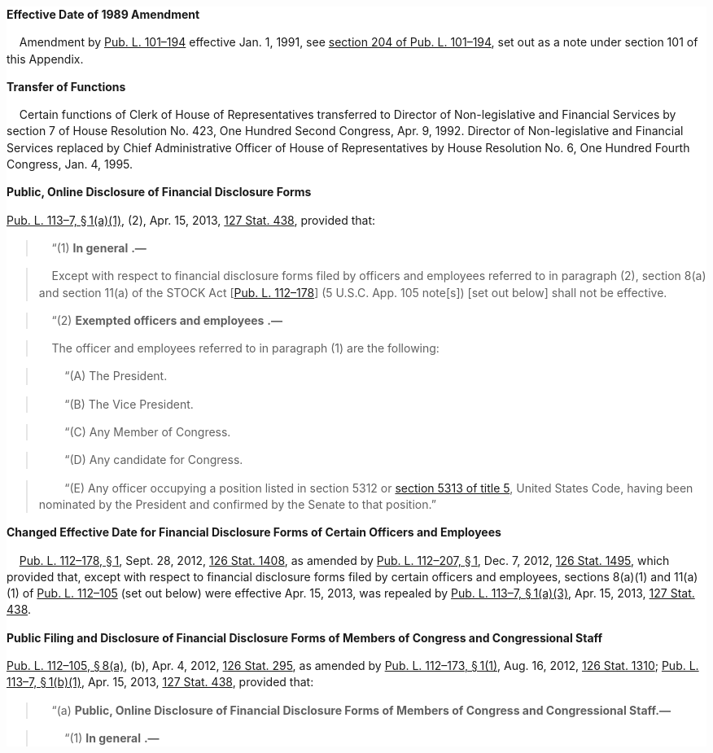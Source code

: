  __Effective Date of 1989 Amendment__ 

    Amendment by [Pub. L. 101–194][/us/pl/101/194] effective Jan. 1, 1991, see [section 204 of Pub. L. 101–194][/us/pl/101/194/s204], set out as a note under section 101 of this Appendix.

 __Transfer of Functions__ 

    Certain functions of Clerk of House of Representatives transferred to Director of Non-legislative and Financial Services by section 7 of House Resolution No. 423, One Hundred Second Congress, Apr. 9, 1992. Director of Non-legislative and Financial Services replaced by Chief Administrative Officer of House of Representatives by House Resolution No. 6, One Hundred Fourth Congress, Jan. 4, 1995.

 __Public, Online Disclosure of Financial Disclosure Forms__ 

[Pub. L. 113–7, § 1(a)(1)][/us/pl/113/7/s1/a/1], (2), Apr. 15, 2013, [127 Stat. 438][/us/stat/127/438], provided that:

>     “(1)  __In general__  __.—__ 

>     Except with respect to financial disclosure forms filed by officers and employees referred to in paragraph (2), section 8(a) and section 11(a) of the STOCK Act \[[Pub. L. 112–178][/us/pl/112/178]\] (5 U.S.C. App. 105 note\[s\]) \[set out below\] shall not be effective.

>     “(2)  __Exempted officers and employees__  __.—__ 

>     The officer and employees referred to in paragraph (1) are the following:

>         “(A) The President.

>         “(B) The Vice President.

>         “(C) Any Member of Congress.

>         “(D) Any candidate for Congress.

>         “(E) Any officer occupying a position listed in section 5312 or [section 5313 of title 5][/us/usc/t5/s5313], United States Code, having been nominated by the President and confirmed by the Senate to that position.”

 __Changed Effective Date for Financial Disclosure Forms of Certain Officers and Employees__ 

    [Pub. L. 112–178, § 1][/us/pl/112/178/s1], Sept. 28, 2012, [126 Stat. 1408][/us/stat/126/1408], as amended by [Pub. L. 112–207, § 1][/us/pl/112/207/s1], Dec. 7, 2012, [126 Stat. 1495][/us/stat/126/1495], which provided that, except with respect to financial disclosure forms filed by certain officers and employees, sections 8(a)(1) and 11(a)(1) of [Pub. L. 112–105][/us/pl/112/105] (set out below) were effective Apr. 15, 2013, was repealed by [Pub. L. 113–7, § 1(a)(3)][/us/pl/113/7/s1/a/3], Apr. 15, 2013, [127 Stat. 438][/us/stat/127/438].

 __Public Filing and Disclosure of Financial Disclosure Forms of Members of Congress and Congressional Staff__ 

[Pub. L. 112–105, § 8(a)][/us/pl/112/105/s8/a], (b), Apr. 4, 2012, [126 Stat. 295][/us/stat/126/295], as amended by [Pub. L. 112–173, § 1(1)][/us/pl/112/173/s1/1], Aug. 16, 2012, [126 Stat. 1310][/us/stat/126/1310]; [Pub. L. 113–7, § 1(b)(1)][/us/pl/113/7/s1/b/1], Apr. 15, 2013, [127 Stat. 438][/us/stat/127/438], provided that:

>     “(a) __Public, Online Disclosure of Financial Disclosure Forms of Members of Congress and Congressional Staff.—__ 

>         “(1)  __In general__  __.—__ 


[/us/pl/95/521/s105]: https://publicdocs.github.io/go/links?ns=uslm&ref=%2Fus%2Fpl%2F95%2F521%2Fs105
[/us/stat/92/1833]: https://publicdocs.github.io/go/links?ns=uslm&ref=%2Fus%2Fstat%2F92%2F1833
[/us/pl/101/194/s202]: https://publicdocs.github.io/go/links?ns=uslm&ref=%2Fus%2Fpl%2F101%2F194%2Fs202
[/us/stat/103/1737]: https://publicdocs.github.io/go/links?ns=uslm&ref=%2Fus%2Fstat%2F103%2F1737
[/us/pl/101/280/s3/6]: https://publicdocs.github.io/go/links?ns=uslm&ref=%2Fus%2Fpl%2F101%2F280%2Fs3%2F6
[/us/stat/104/154]: https://publicdocs.github.io/go/links?ns=uslm&ref=%2Fus%2Fstat%2F104%2F154
[/us/pl/102/90/s313/2]: https://publicdocs.github.io/go/links?ns=uslm&ref=%2Fus%2Fpl%2F102%2F90%2Fs313%2F2
[/us/stat/105/469]: https://publicdocs.github.io/go/links?ns=uslm&ref=%2Fus%2Fstat%2F105%2F469
[/us/pl/103/359/s501/m]: https://publicdocs.github.io/go/links?ns=uslm&ref=%2Fus%2Fpl%2F103%2F359%2Fs501%2Fm
[/us/stat/108/3430]: https://publicdocs.github.io/go/links?ns=uslm&ref=%2Fus%2Fstat%2F108%2F3430
[/us/pl/104/201/s1122/b/2]: https://publicdocs.github.io/go/links?ns=uslm&ref=%2Fus%2Fpl%2F104%2F201%2Fs1122%2Fb%2F2
[/us/stat/110/2687]: https://publicdocs.github.io/go/links?ns=uslm&ref=%2Fus%2Fstat%2F110%2F2687
[/us/pl/105/318/s7]: https://publicdocs.github.io/go/links?ns=uslm&ref=%2Fus%2Fpl%2F105%2F318%2Fs7
[/us/stat/112/3011]: https://publicdocs.github.io/go/links?ns=uslm&ref=%2Fus%2Fstat%2F112%2F3011
[/us/pl/107/126]: https://publicdocs.github.io/go/links?ns=uslm&ref=%2Fus%2Fpl%2F107%2F126
[/us/stat/115/2404]: https://publicdocs.github.io/go/links?ns=uslm&ref=%2Fus%2Fstat%2F115%2F2404
[/us/pl/108/458/s1079/c]: https://publicdocs.github.io/go/links?ns=uslm&ref=%2Fus%2Fpl%2F108%2F458%2Fs1079%2Fc
[/us/stat/118/3696]: https://publicdocs.github.io/go/links?ns=uslm&ref=%2Fus%2Fstat%2F118%2F3696
[/us/pl/110/24]: https://publicdocs.github.io/go/links?ns=uslm&ref=%2Fus%2Fpl%2F110%2F24
[/us/stat/121/100]: https://publicdocs.github.io/go/links?ns=uslm&ref=%2Fus%2Fstat%2F121%2F100
[/us/pl/110/177/s104]: https://publicdocs.github.io/go/links?ns=uslm&ref=%2Fus%2Fpl%2F110%2F177%2Fs104
[/us/stat/121/2535]: https://publicdocs.github.io/go/links?ns=uslm&ref=%2Fus%2Fstat%2F121%2F2535
[/us/pl/110/417]: https://publicdocs.github.io/go/links?ns=uslm&ref=%2Fus%2Fpl%2F110%2F417
[/us/stat/122/4575]: https://publicdocs.github.io/go/links?ns=uslm&ref=%2Fus%2Fstat%2F122%2F4575
[/us/pl/112/84/s1]: https://publicdocs.github.io/go/links?ns=uslm&ref=%2Fus%2Fpl%2F112%2F84%2Fs1
[/us/stat/125/1870]: https://publicdocs.github.io/go/links?ns=uslm&ref=%2Fus%2Fstat%2F125%2F1870
[/us/pl/112/105/s8/c]: https://publicdocs.github.io/go/links?ns=uslm&ref=%2Fus%2Fpl%2F112%2F105%2Fs8%2Fc
[/us/stat/126/296]: https://publicdocs.github.io/go/links?ns=uslm&ref=%2Fus%2Fstat%2F126%2F296
[/us/usc/t2/s705]: https://publicdocs.github.io/go/links?ns=uslm&ref=%2Fus%2Fusc%2Ft2%2Fs705
[/us/pl/112/84/s1/1]: https://publicdocs.github.io/go/links?ns=uslm&ref=%2Fus%2Fpl%2F112%2F84%2Fs1%2F1
[/us/pl/112/84/s1/2]: https://publicdocs.github.io/go/links?ns=uslm&ref=%2Fus%2Fpl%2F112%2F84%2Fs1%2F2
[/us/pl/112/84/s1/3]: https://publicdocs.github.io/go/links?ns=uslm&ref=%2Fus%2Fpl%2F112%2F84%2Fs1%2F3
[/us/pl/112/105]: https://publicdocs.github.io/go/links?ns=uslm&ref=%2Fus%2Fpl%2F112%2F105
[/us/pl/110/417]: https://publicdocs.github.io/go/links?ns=uslm&ref=%2Fus%2Fpl%2F110%2F417
[/us/pl/110/177]: https://publicdocs.github.io/go/links?ns=uslm&ref=%2Fus%2Fpl%2F110%2F177
[/us/pl/110/24/s2/1]: https://publicdocs.github.io/go/links?ns=uslm&ref=%2Fus%2Fpl%2F110%2F24%2Fs2%2F1
[/us/pl/110/24/s2/2]: https://publicdocs.github.io/go/links?ns=uslm&ref=%2Fus%2Fpl%2F110%2F24%2Fs2%2F2
[/us/pl/110/24/s3/b]: https://publicdocs.github.io/go/links?ns=uslm&ref=%2Fus%2Fpl%2F110%2F24%2Fs3%2Fb
[/us/pl/110/24/s3/a]: https://publicdocs.github.io/go/links?ns=uslm&ref=%2Fus%2Fpl%2F110%2F24%2Fs3%2Fa
[/us/pl/108/458]: https://publicdocs.github.io/go/links?ns=uslm&ref=%2Fus%2Fpl%2F108%2F458
[/us/pl/107/126]: https://publicdocs.github.io/go/links?ns=uslm&ref=%2Fus%2Fpl%2F107%2F126
[/us/pl/105/318]: https://publicdocs.github.io/go/links?ns=uslm&ref=%2Fus%2Fpl%2F105%2F318
[/us/pl/104/201]: https://publicdocs.github.io/go/links?ns=uslm&ref=%2Fus%2Fpl%2F104%2F201
[/us/pl/103/359]: https://publicdocs.github.io/go/links?ns=uslm&ref=%2Fus%2Fpl%2F103%2F359
[/us/pl/102/90]: https://publicdocs.github.io/go/links?ns=uslm&ref=%2Fus%2Fpl%2F102%2F90
[/us/pl/101/280/s3/6/A]: https://publicdocs.github.io/go/links?ns=uslm&ref=%2Fus%2Fpl%2F101%2F280%2Fs3%2F6%2FA
[/us/pl/101/280/s3/6/B/i/I]: https://publicdocs.github.io/go/links?ns=uslm&ref=%2Fus%2Fpl%2F101%2F280%2Fs3%2F6%2FB%2Fi%2FI
[/us/pl/101/280/s3/6/B/i/II]: https://publicdocs.github.io/go/links?ns=uslm&ref=%2Fus%2Fpl%2F101%2F280%2Fs3%2F6%2FB%2Fi%2FII
[/us/pl/101/280/s3/6/B/ii]: https://publicdocs.github.io/go/links?ns=uslm&ref=%2Fus%2Fpl%2F101%2F280%2Fs3%2F6%2FB%2Fii
[/us/pl/101/280/s3/6/C]: https://publicdocs.github.io/go/links?ns=uslm&ref=%2Fus%2Fpl%2F101%2F280%2Fs3%2F6%2FC
[/us/pl/101/194]: https://publicdocs.github.io/go/links?ns=uslm&ref=%2Fus%2Fpl%2F101%2F194
[/us/pl/108/458]: https://publicdocs.github.io/go/links?ns=uslm&ref=%2Fus%2Fpl%2F108%2F458
[/us/usc/t50/s3001]: https://publicdocs.github.io/go/links?ns=uslm&ref=%2Fus%2Fusc%2Ft50%2Fs3001
[/us/pl/108/458]: https://publicdocs.github.io/go/links?ns=uslm&ref=%2Fus%2Fpl%2F108%2F458
[/us/pl/108/458/s1097/a]: https://publicdocs.github.io/go/links?ns=uslm&ref=%2Fus%2Fpl%2F108%2F458%2Fs1097%2Fa
[/us/usc/t50/s3001]: https://publicdocs.github.io/go/links?ns=uslm&ref=%2Fus%2Fusc%2Ft50%2Fs3001
[/us/pl/104/201]: https://publicdocs.github.io/go/links?ns=uslm&ref=%2Fus%2Fpl%2F104%2F201
[/us/pl/104/201/s1124]: https://publicdocs.github.io/go/links?ns=uslm&ref=%2Fus%2Fpl%2F104%2F201%2Fs1124
[/us/usc/t10/s193]: https://publicdocs.github.io/go/links?ns=uslm&ref=%2Fus%2Fusc%2Ft10%2Fs193
[/us/pl/101/194]: https://publicdocs.github.io/go/links?ns=uslm&ref=%2Fus%2Fpl%2F101%2F194
[/us/pl/101/194/s204]: https://publicdocs.github.io/go/links?ns=uslm&ref=%2Fus%2Fpl%2F101%2F194%2Fs204
[/us/pl/113/7/s1/a/1]: https://publicdocs.github.io/go/links?ns=uslm&ref=%2Fus%2Fpl%2F113%2F7%2Fs1%2Fa%2F1
[/us/stat/127/438]: https://publicdocs.github.io/go/links?ns=uslm&ref=%2Fus%2Fstat%2F127%2F438
[/us/pl/112/178]: https://publicdocs.github.io/go/links?ns=uslm&ref=%2Fus%2Fpl%2F112%2F178
[/us/usc/t5/s5313]: https://publicdocs.github.io/go/links?ns=uslm&ref=%2Fus%2Fusc%2Ft5%2Fs5313
[/us/pl/112/178/s1]: https://publicdocs.github.io/go/links?ns=uslm&ref=%2Fus%2Fpl%2F112%2F178%2Fs1
[/us/stat/126/1408]: https://publicdocs.github.io/go/links?ns=uslm&ref=%2Fus%2Fstat%2F126%2F1408
[/us/pl/112/207/s1]: https://publicdocs.github.io/go/links?ns=uslm&ref=%2Fus%2Fpl%2F112%2F207%2Fs1
[/us/stat/126/1495]: https://publicdocs.github.io/go/links?ns=uslm&ref=%2Fus%2Fstat%2F126%2F1495
[/us/pl/112/105]: https://publicdocs.github.io/go/links?ns=uslm&ref=%2Fus%2Fpl%2F112%2F105
[/us/pl/113/7/s1/a/3]: https://publicdocs.github.io/go/links?ns=uslm&ref=%2Fus%2Fpl%2F113%2F7%2Fs1%2Fa%2F3
[/us/stat/127/438]: https://publicdocs.github.io/go/links?ns=uslm&ref=%2Fus%2Fstat%2F127%2F438
[/us/pl/112/105/s8/a]: https://publicdocs.github.io/go/links?ns=uslm&ref=%2Fus%2Fpl%2F112%2F105%2Fs8%2Fa
[/us/stat/126/295]: https://publicdocs.github.io/go/links?ns=uslm&ref=%2Fus%2Fstat%2F126%2F295
[/us/pl/112/173/s1/1]: https://publicdocs.github.io/go/links?ns=uslm&ref=%2Fus%2Fpl%2F112%2F173%2Fs1%2F1
[/us/stat/126/1310]: https://publicdocs.github.io/go/links?ns=uslm&ref=%2Fus%2Fstat%2F126%2F1310
[/us/pl/113/7/s1/b/1]: https://publicdocs.github.io/go/links?ns=uslm&ref=%2Fus%2Fpl%2F113%2F7%2Fs1%2Fb%2F1
[/us/stat/127/438]: https://publicdocs.github.io/go/links?ns=uslm&ref=%2Fus%2Fstat%2F127%2F438
[/us/pl/95/521]: https://publicdocs.github.io/go/links?ns=uslm&ref=%2Fus%2Fpl%2F95%2F521
[/us/pl/95/521]: https://publicdocs.github.io/go/links?ns=uslm&ref=%2Fus%2Fpl%2F95%2F521
[/us/pl/95/521/s103/h/1/A]: https://publicdocs.github.io/go/links?ns=uslm&ref=%2Fus%2Fpl%2F95%2F521%2Fs103%2Fh%2F1%2FA
[/us/pl/95/521]: https://publicdocs.github.io/go/links?ns=uslm&ref=%2Fus%2Fpl%2F95%2F521
[/us/pl/95/521/s105/b/2]: https://publicdocs.github.io/go/links?ns=uslm&ref=%2Fus%2Fpl%2F95%2F521%2Fs105%2Fb%2F2
[/us/pl/95/521]: https://publicdocs.github.io/go/links?ns=uslm&ref=%2Fus%2Fpl%2F95%2F521
[/us/pl/112/105/s11]: https://publicdocs.github.io/go/links?ns=uslm&ref=%2Fus%2Fpl%2F112%2F105%2Fs11
[/us/stat/126/298]: https://publicdocs.github.io/go/links?ns=uslm&ref=%2Fus%2Fstat%2F126%2F298
[/us/pl/112/173/s1/2]: https://publicdocs.github.io/go/links?ns=uslm&ref=%2Fus%2Fpl%2F112%2F173%2Fs1%2F2
[/us/stat/126/1310]: https://publicdocs.github.io/go/links?ns=uslm&ref=%2Fus%2Fstat%2F126%2F1310
[/us/pl/113/7/s1/b/2]: https://publicdocs.github.io/go/links?ns=uslm&ref=%2Fus%2Fpl%2F113%2F7%2Fs1%2Fb%2F2
[/us/stat/127/439]: https://publicdocs.github.io/go/links?ns=uslm&ref=%2Fus%2Fstat%2F127%2F439
[/us/pl/95/521]: https://publicdocs.github.io/go/links?ns=uslm&ref=%2Fus%2Fpl%2F95%2F521
[/us/usc/t5/s5313]: https://publicdocs.github.io/go/links?ns=uslm&ref=%2Fus%2Fusc%2Ft5%2Fs5313
[/us/pl/95/521]: https://publicdocs.github.io/go/links?ns=uslm&ref=%2Fus%2Fpl%2F95%2F521
[/us/pl/101/280/s9]: https://publicdocs.github.io/go/links?ns=uslm&ref=%2Fus%2Fpl%2F101%2F280%2Fs9
[/us/stat/104/162]: https://publicdocs.github.io/go/links?ns=uslm&ref=%2Fus%2Fstat%2F104%2F162
[/us/pl/95/521]: https://publicdocs.github.io/go/links?ns=uslm&ref=%2Fus%2Fpl%2F95%2F521
[/us/pl/101/194]: https://publicdocs.github.io/go/links?ns=uslm&ref=%2Fus%2Fpl%2F101%2F194